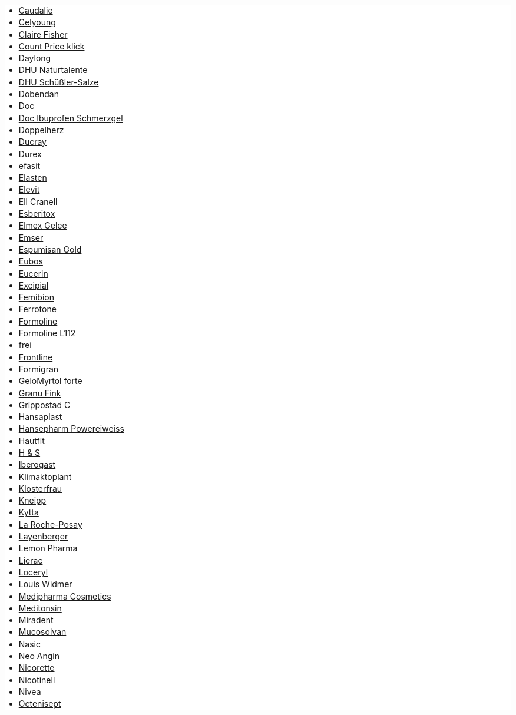 * [Caudalie](https://www.medikamente-per-klick.de/markenshops/caudalie)
* [Celyoung](https://www.medikamente-per-klick.de/markenshops/celyoung)
* [Claire Fisher](https://www.medikamente-per-klick.de/markenshops/claire-fisher)
* [Count Price klick](https://www.medikamente-per-klick.de/markenshops/count-price-klick)
* [Daylong](https://www.medikamente-per-klick.de/markenshops/cetaphil-sun-daylong)
* [DHU Naturtalente](https://www.medikamente-per-klick.de/spezial/markenshops/dhu-komplexmittel)
* [DHU Schüßler-Salze](https://www.medikamente-per-klick.de/markenshop/dhu/schuesslersalze)
* [Dobendan](https://www.medikamente-per-klick.de/markenshops/dobendan)
* [Doc](https://www.medikamente-per-klick.de/markenshops/doc)
* [Doc Ibuprofen Schmerzgel](https://www.medikamente-per-klick.de/markenshops/doc/schmerzgel)
* [Doppelherz](https://www.medikamente-per-klick.de/markenshops/doppelherz)
* [Ducray](https://www.medikamente-per-klick.de/markenshops/ducray)
* [Durex](https://www.medikamente-per-klick.de/markenshops/durex)
* [efasit](https://www.medikamente-per-klick.de/markenshops/efasit)
* [Elasten](https://www.medikamente-per-klick.de/markenshops/quiris/elasten)
* [Elevit](https://www.medikamente-per-klick.de/themenshops/schwangerschaft/elevit)
* [Ell Cranell](https://www.medikamente-per-klick.de/themenshops/haarausfall-haargesundheit/ell-cranell)
* [Esberitox](https://www.medikamente-per-klick.de/themenshops/erkaeltung/esberitox)
* [Elmex Gelee](https://www.medikamente-per-klick.de/elmex-gelee-25g-03120822)
* [Emser](https://www.medikamente-per-klick.de/markenshops/emser)
* [Espumisan Gold](https://www.medikamente-per-klick.de/themenshops/blaehungen-voellegefuehl)
* [Eubos](https://www.medikamente-per-klick.de/markenshops/eubos)
* [Eucerin](https://www.medikamente-per-klick.de/markenshops/eucerin)
* [Excipial](https://www.medikamente-per-klick.de/markenshops/excipial)
* [Femibion](https://www.medikamente-per-klick.de/themenshops/schwangerschaft/femibion)
* [Ferrotone](https://www.medikamente-per-klick.de/ferrotone-eisen-beutel-14x20ml-08800993)
* [Formoline](https://www.medikamente-per-klick.de/themenshops/abnehmen/abnehmen-mit-formoline)
* [Formoline L112](https://www.medikamente-per-klick.de/themenshops/abnehmen/abnehmen-mit-formoline/formoline-l-112)
* [frei](https://www.medikamente-per-klick.de/markenshops/frei)
* [Frontline](https://www.medikamente-per-klick.de/themenshops/zecken-parasiten/frontline-gegen-zecken-parasiten)
* [Formigran](https://www.medikamente-per-klick.de/formigran-filmtabletten-2st-02195485)
* [GeloMyrtol forte](https://www.medikamente-per-klick.de/markenshops/gelomyrtol)
* [Granu Fink](https://www.medikamente-per-klick.de/markenshops/granu-fink)
* [Grippostad C](https://www.medikamente-per-klick.de/grippostad-c-24st-00571748)
* [Hansaplast](https://www.medikamente-per-klick.de/markenshops/hansaplast)
* [Hansepharm Powereiweiss](https://www.medikamente-per-klick.de/themenshops/powereiweiss/hansepharm-power-eiweiss)
* [Hautfit](https://www.medikamente-per-klick.de/markenshops/hautfit)
* [H & S](https://www.medikamente-per-klick.de/markenshops/h-s)
* [Iberogast](https://www.medikamente-per-klick.de/iberogast-fluessig-100ml-02503461)
* [Klimaktoplant](https://www.medikamente-per-klick.de/klimaktoplant-n-tabletten-100st-04187656)
* [Klosterfrau](https://www.medikamente-per-klick.de/keywordsearch/searchitem=klosterfrau)
* [Kneipp](https://www.medikamente-per-klick.de/markenshops/kneipp)
* [Kytta](https://www.medikamente-per-klick.de/markenshops/kytta)
* [La Roche-Posay](https://www.medikamente-per-klick.de/markenshops/la-roche-posay)
* [Layenberger](https://www.medikamente-per-klick.de/markenshops/layenberger)
* [Lemon Pharma](https://www.medikamente-per-klick.de/markenshops/lemon-pharma)
* [Lierac](https://www.medikamente-per-klick.de/markenshops/lierac)
* [Loceryl](https://www.medikamente-per-klick.de/themenshops/nagelpilz/loceryl)
* [Louis Widmer](https://www.medikamente-per-klick.de/markenshops/louis-widmer)
* [Medipharma Cosmetics](https://www.medikamente-per-klick.de/markenshops/medipharma-cosmetics)
* [Meditonsin](https://www.medikamente-per-klick.de/meditonsin-tropfen-35g-10192710)
* [Miradent](https://www.medikamente-per-klick.de/markenshops/miradent)
* [Mucosolvan](https://www.medikamente-per-klick.de/markenshops/mucosolvan)
* [Nasic](https://www.medikamente-per-klick.de/nasic-nasenspray-10ml-00705309)
* [Neo Angin](https://www.medikamente-per-klick.de/markenshops/neo-angin)
* [Nicorette](https://www.medikamente-per-klick.de/themenshops/raucherentwoehnung/nicorette)
* [Nicotinell](https://www.medikamente-per-klick.de/themenshops/raucherentwoehnung/nicotinell)
* [Nivea](https://www.medikamente-per-klick.de/markenshops/nivea)
* [Octenisept](https://www.medikamente-per-klick.de/octenisept-wunddesinfektionsloesung-50ml-07463832)